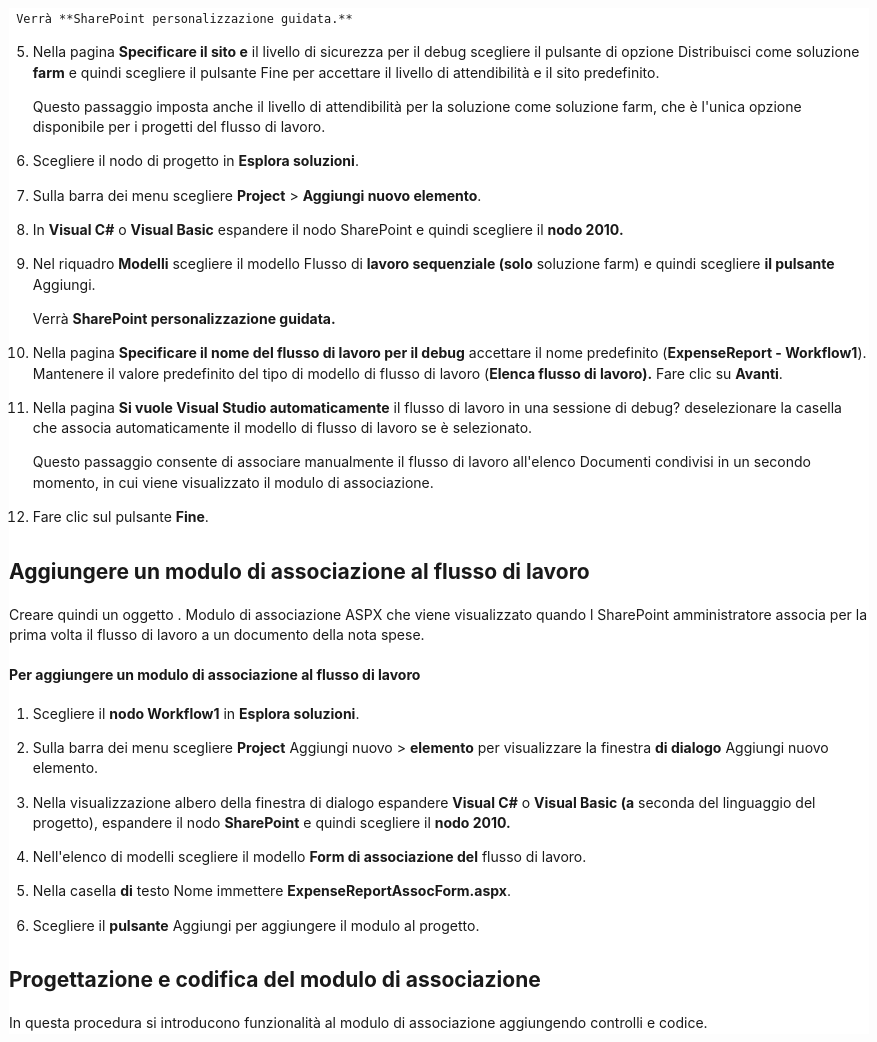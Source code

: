      Verrà **SharePoint personalizzazione guidata.**

5. Nella pagina **Specificare il sito e** il livello di sicurezza per il debug  scegliere il pulsante di opzione Distribuisci come soluzione **farm** e quindi scegliere il pulsante Fine per accettare il livello di attendibilità e il sito predefinito.

     Questo passaggio imposta anche il livello di attendibilità per la soluzione come soluzione farm, che è l'unica opzione disponibile per i progetti del flusso di lavoro.

6. Scegliere il nodo di progetto in **Esplora soluzioni**.

7. Sulla barra dei menu scegliere **Project**  >  **Aggiungi nuovo elemento**.

8. In **Visual C#** o **Visual Basic** espandere  il nodo SharePoint e quindi scegliere il **nodo 2010.**

9. Nel riquadro **Modelli** scegliere il modello Flusso di **lavoro sequenziale (solo** soluzione farm) e quindi scegliere **il pulsante** Aggiungi.

     Verrà **SharePoint personalizzazione guidata.**

10. Nella pagina **Specificare il nome del flusso di lavoro per il debug** accettare il nome predefinito (**ExpenseReport - Workflow1**). Mantenere il valore predefinito del tipo di modello di flusso di lavoro (**Elenca flusso di lavoro).** Fare clic su **Avanti**.

11. Nella pagina **Si vuole Visual Studio automaticamente** il flusso di lavoro in una sessione di debug? deselezionare la casella che associa automaticamente il modello di flusso di lavoro se è selezionato.

     Questo passaggio consente di associare manualmente il flusso di lavoro all'elenco Documenti condivisi in un secondo momento, in cui viene visualizzato il modulo di associazione.

12. Fare clic sul pulsante **Fine**.

## <a name="add-an-association-form-to-the-workflow"></a>Aggiungere un modulo di associazione al flusso di lavoro
 Creare quindi un oggetto . Modulo di associazione ASPX che viene visualizzato quando l SharePoint amministratore associa per la prima volta il flusso di lavoro a un documento della nota spese.

#### <a name="to-add-an-association-form-to-the-workflow"></a>Per aggiungere un modulo di associazione al flusso di lavoro

1. Scegliere il **nodo Workflow1** in **Esplora soluzioni**.

2. Sulla barra dei menu scegliere **Project** Aggiungi nuovo  >  **elemento** per visualizzare la finestra **di dialogo** Aggiungi nuovo elemento.

3. Nella visualizzazione albero della finestra di dialogo espandere **Visual C#** o **Visual Basic (a** seconda del linguaggio del progetto), espandere il nodo **SharePoint** e quindi scegliere il **nodo 2010.**

4. Nell'elenco di modelli scegliere il modello **Form di associazione del** flusso di lavoro.

5. Nella casella **di** testo Nome immettere **ExpenseReportAssocForm.aspx**.

6. Scegliere il **pulsante** Aggiungi per aggiungere il modulo al progetto.

## <a name="designing-and-coding-the-association-form"></a>Progettazione e codifica del modulo di associazione
 In questa procedura si introducono funzionalità al modulo di associazione aggiungendo controlli e codice.
